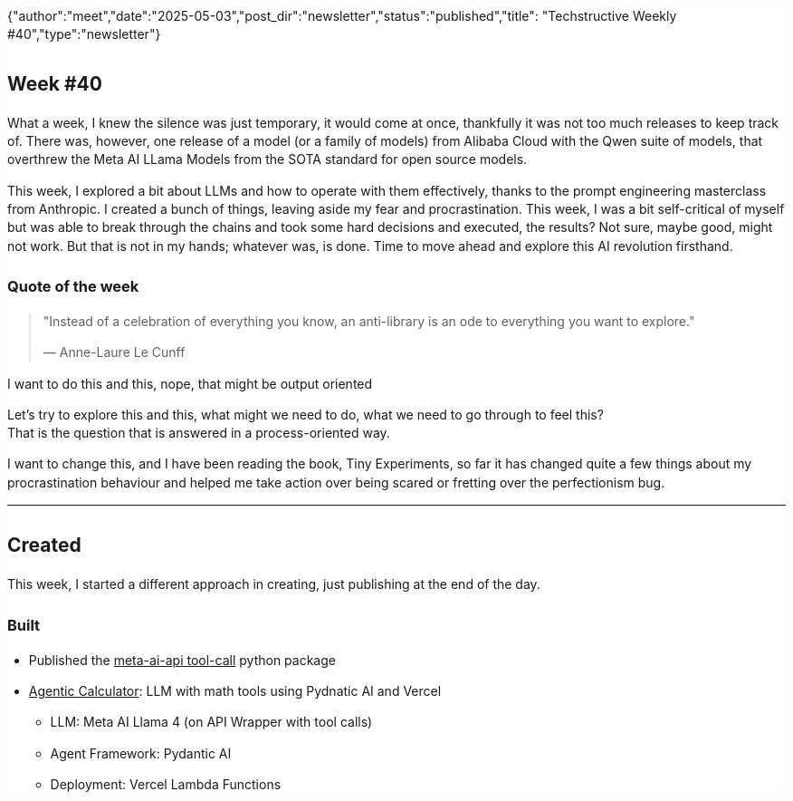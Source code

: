 {"author":"meet","date":"2025-05-03","post_dir":"newsletter","status":"published","title": "Techstructive Weekly #40","type":"newsletter"}

## Week #40

What a week, I knew the silence was just temporary, it would come at once, thankfully it was not too much releases to keep track of. There was, however, one release of a model (or a family of models) from Alibaba Cloud with the Qwen suite of models, that overthrew the Meta AI LLama Models from the SOTA standard for open source models.

This week, I explored a bit about LLMs and how to operate with them effectively, thanks to the prompt engineering masterclass from Anthropic. I created a bunch of things, leaving aside my fear and procrastination. This week, I was a bit self-critical of myself but was able to break through the chains and took some hard decisions and executed, the results? Not sure, maybe good, might not work. But that is not in my hands; whatever was, is done. Time to move ahead and explore this AI revolution firsthand.

### Quote of the week

> "Instead of a celebration of everything you know, an anti-library is an ode to everything you want to explore."
> 
> — Anne-Laure Le Cunff

I want to do this and this, nope, that might be output oriented

Let’s try to explore this and this, what might we need to do, what we need to go through to feel this?  
That is the question that is answered in a process-oriented way.

I want to change this, and I have been reading the book, Tiny Experiments, so far it has changed quite a few things about my procrastination behaviour and helped me take action over being scared or fretting over the perfectionism bug.

---

## Created

This week, I started a different approach in creating, just publishing at the end of the day.

### Built

* Published the [meta-ai-api tool-call](https://github.com/Mr-Destructive/meta_ai_api_tool_call) python package
    
* [Agentic Calculator](https://agentic-calculator.vercel.app/): LLM with math tools using Pydnatic AI and Vercel
    
    * LLM: Meta AI Llama 4 (on API Wrapper with tool calls)
        
    * Agent Framework: Pydantic AI
        
    * Deployment: Vercel Lambda Functions
        
    
